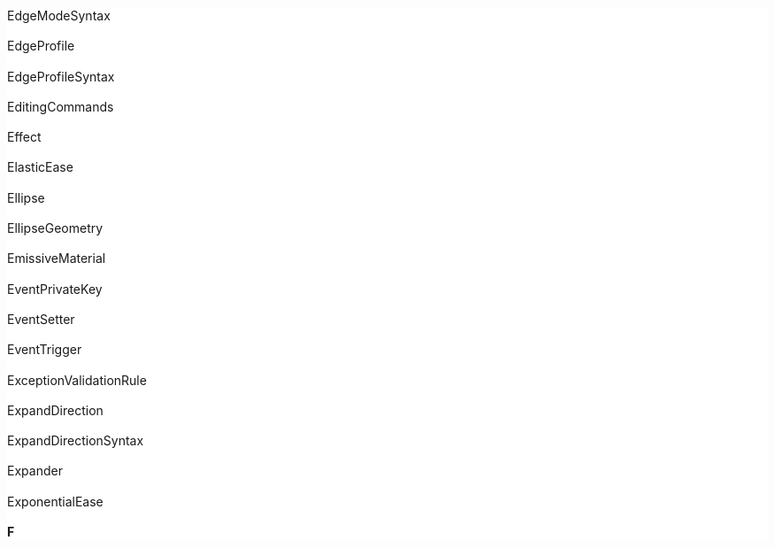  </p>
 <p xmlns="">
 <mshelp:link keywords="a32b0da5-28b7-486c-828c-91f90e2bc0f1" tabindex="0">EdgeModeSyntax</mshelp:link>
 </p>
 <p xmlns="">
 <mshelp:link keywords="fece20bb-5633-4995-a482-e63bebdf7bde" tabindex="0">EdgeProfile</mshelp:link>
 </p>
 <p xmlns="">
 <mshelp:link keywords="c3705606-f4f6-47ac-b8bf-84089f641b83" tabindex="0">EdgeProfileSyntax</mshelp:link>
 </p>
 <p xmlns="">
 <mshelp:link keywords="5aeebe84-b33c-454d-b812-20a47de9a64e" tabindex="0">EditingCommands</mshelp:link>
 </p>
 <p xmlns="">
 <mshelp:link keywords="6e5babd4-b219-4aa0-8591-d5a3dd92edeb" tabindex="0">Effect</mshelp:link>
 </p>
 <p xmlns="">
 <mshelp:link keywords="0ee796c5-bd52-4ea6-9cef-f7d6b507871e" tabindex="0">ElasticEase</mshelp:link>
 </p>
 <p xmlns="">
 <mshelp:link keywords="6262858c-8e0a-4d5e-a4e0-925a6c003a9a" tabindex="0">Ellipse</mshelp:link>
 </p>
 <p xmlns="">
 <mshelp:link keywords="5d64e29b-0b1f-4b25-9639-bb7abb03164b" tabindex="0">EllipseGeometry</mshelp:link>
 </p>
 <p xmlns="">
 <mshelp:link keywords="1681b2c8-c9f6-40c9-9f03-c49b23ab0996" tabindex="0">EmissiveMaterial</mshelp:link>
 </p>
 <p xmlns="">
 <mshelp:link keywords="16122f97-ddc4-46ab-a119-497e7cf82da7" tabindex="0">EventPrivateKey</mshelp:link>
 </p>
 <p xmlns="">
 <mshelp:link keywords="91a198a6-fd30-44a4-9715-39921491e855" tabindex="0">EventSetter</mshelp:link>
 </p>
 <p xmlns="">
 <mshelp:link keywords="e5caacc1-d623-4bdc-b5a1-241a7fd0c443" tabindex="0">EventTrigger</mshelp:link>
 </p>
 <p xmlns="">
 <mshelp:link keywords="f2d07bdd-8095-4695-9524-d09beb947344" tabindex="0">ExceptionValidationRule</mshelp:link>
 </p>
 <p xmlns="">
 <mshelp:link keywords="4be9d00d-b930-473c-a1ec-f7ad01ca8411" tabindex="0">ExpandDirection</mshelp:link>
 </p>
 <p xmlns="">
 <mshelp:link keywords="ba2fd7da-f0c8-48a7-ae1c-db206d373314" tabindex="0">ExpandDirectionSyntax</mshelp:link>
 </p>
 <p xmlns="">
 <mshelp:link keywords="10cd0272-6a85-492f-a235-de280201cc03" tabindex="0">Expander</mshelp:link>
 </p>
 <p xmlns="">
 <mshelp:link keywords="2d589f39-171f-43cd-89f0-df96429f910c" tabindex="0">ExponentialEase</mshelp:link>
 </p>
 <p xmlns=""><b>F</b></p>